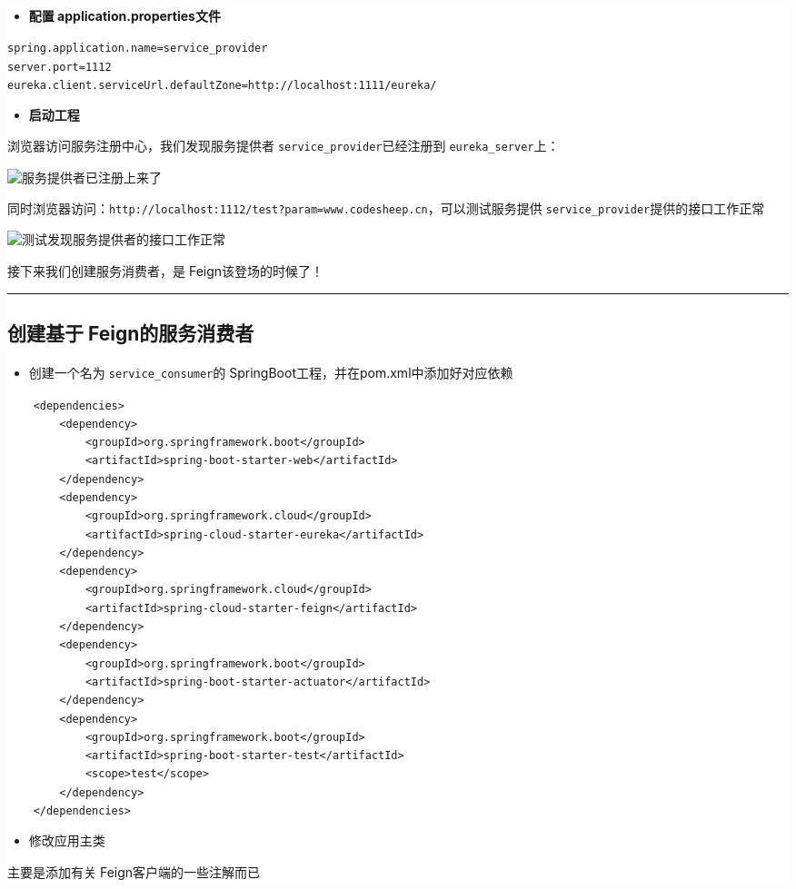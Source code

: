 - **配置 application.properties文件**

```
spring.application.name=service_provider
server.port=1112
eureka.client.serviceUrl.defaultZone=http://localhost:1111/eureka/
```

- **启动工程**

浏览器访问服务注册中心，我们发现服务提供者 `service_provider`已经注册到 `eureka_server`上：

![服务提供者已注册上来了](https://upload-images.jianshu.io/upload_images/9824247-9b38c0f70edd0f43.jpg?imageMogr2/auto-orient/strip%7CimageView2/2/w/1240)

同时浏览器访问：`http://localhost:1112/test?param=www.codesheep.cn`，可以测试服务提供 `service_provider`提供的接口工作正常

![测试发现服务提供者的接口工作正常](https://upload-images.jianshu.io/upload_images/9824247-b0fd1ce2dac28a42.jpg?imageMogr2/auto-orient/strip%7CimageView2/2/w/1240)

接下来我们创建服务消费者，是 Feign该登场的时候了！

---

## 创建基于 Feign的服务消费者

- 创建一个名为 `service_consumer`的 SpringBoot工程，并在pom.xml中添加好对应依赖

```
    <dependencies>
        <dependency>
            <groupId>org.springframework.boot</groupId>
            <artifactId>spring-boot-starter-web</artifactId>
        </dependency>
        <dependency>
            <groupId>org.springframework.cloud</groupId>
            <artifactId>spring-cloud-starter-eureka</artifactId>
        </dependency>
        <dependency>
            <groupId>org.springframework.cloud</groupId>
            <artifactId>spring-cloud-starter-feign</artifactId>
        </dependency>
        <dependency>
            <groupId>org.springframework.boot</groupId>
            <artifactId>spring-boot-starter-actuator</artifactId>
        </dependency>
        <dependency>
            <groupId>org.springframework.boot</groupId>
            <artifactId>spring-boot-starter-test</artifactId>
            <scope>test</scope>
        </dependency>
    </dependencies>
```

- 修改应用主类

主要是添加有关 Feign客户端的一些注解而已
